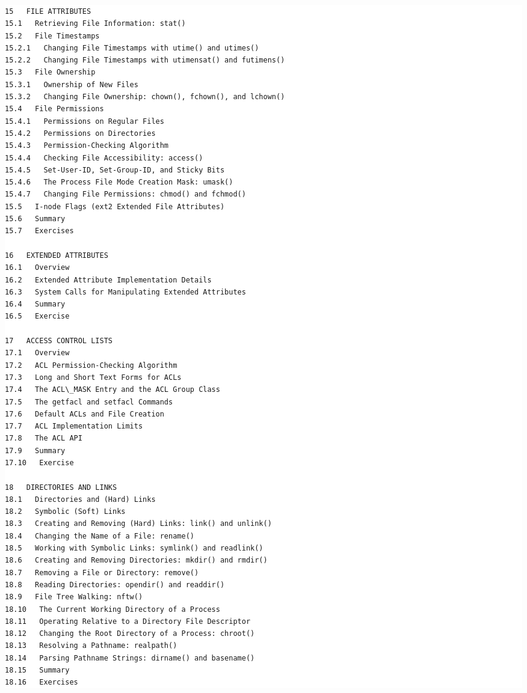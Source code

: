     15   FILE ATTRIBUTES
    15.1   Retrieving File Information: stat()
    15.2   File Timestamps
    15.2.1   Changing File Timestamps with utime() and utimes()
    15.2.2   Changing File Timestamps with utimensat() and futimens()
    15.3   File Ownership
    15.3.1   Ownership of New Files
    15.3.2   Changing File Ownership: chown(), fchown(), and lchown()
    15.4   File Permissions
    15.4.1   Permissions on Regular Files
    15.4.2   Permissions on Directories
    15.4.3   Permission-Checking Algorithm
    15.4.4   Checking File Accessibility: access()
    15.4.5   Set-User-ID, Set-Group-ID, and Sticky Bits
    15.4.6   The Process File Mode Creation Mask: umask()
    15.4.7   Changing File Permissions: chmod() and fchmod()
    15.5   I-node Flags (ext2 Extended File Attributes)
    15.6   Summary
    15.7   Exercises

    16   EXTENDED ATTRIBUTES
    16.1   Overview
    16.2   Extended Attribute Implementation Details
    16.3   System Calls for Manipulating Extended Attributes
    16.4   Summary
    16.5   Exercise

    17   ACCESS CONTROL LISTS
    17.1   Overview
    17.2   ACL Permission-Checking Algorithm
    17.3   Long and Short Text Forms for ACLs
    17.4   The ACL\_MASK Entry and the ACL Group Class
    17.5   The getfacl and setfacl Commands
    17.6   Default ACLs and File Creation
    17.7   ACL Implementation Limits
    17.8   The ACL API
    17.9   Summary
    17.10   Exercise

    18   DIRECTORIES AND LINKS
    18.1   Directories and (Hard) Links
    18.2   Symbolic (Soft) Links
    18.3   Creating and Removing (Hard) Links: link() and unlink()
    18.4   Changing the Name of a File: rename()
    18.5   Working with Symbolic Links: symlink() and readlink()
    18.6   Creating and Removing Directories: mkdir() and rmdir()
    18.7   Removing a File or Directory: remove()
    18.8   Reading Directories: opendir() and readdir()
    18.9   File Tree Walking: nftw()
    18.10   The Current Working Directory of a Process
    18.11   Operating Relative to a Directory File Descriptor
    18.12   Changing the Root Directory of a Process: chroot()
    18.13   Resolving a Pathname: realpath()
    18.14   Parsing Pathname Strings: dirname() and basename()
    18.15   Summary
    18.16   Exercises
